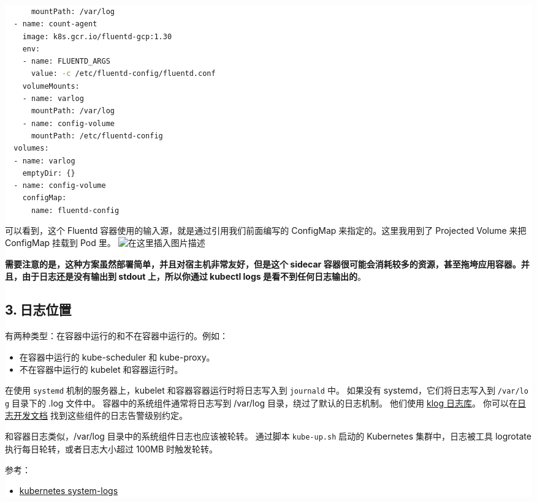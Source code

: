 ```bash
      mountPath: /var/log
  - name: count-agent
    image: k8s.gcr.io/fluentd-gcp:1.30
    env:
    - name: FLUENTD_ARGS
      value: -c /etc/fluentd-config/fluentd.conf
    volumeMounts:
    - name: varlog
      mountPath: /var/log
    - name: config-volume
      mountPath: /etc/fluentd-config
  volumes:
  - name: varlog
    emptyDir: {}
  - name: config-volume
    configMap:
      name: fluentd-config
```
可以看到，这个 Fluentd 容器使用的输入源，就是通过引用我们前面编写的 ConfigMap 来指定的。这里我用到了 Projected Volume 来把 ConfigMap 挂载到 Pod 里。
![在这里插入图片描述](https://img-blog.csdnimg.cn/2021063016022826.png)

**需要注意的是，这种方案虽然部署简单，并且对宿主机非常友好，但是这个 sidecar 容器很可能会消耗较多的资源，甚至拖垮应用容器。并且，由于日志还是没有输出到 stdout 上，所以你通过 kubectl logs 是看不到任何日志输出的**。
## 3. 日志位置
有两种类型：在容器中运行的和不在容器中运行的。例如：

 - 在容器中运行的 kube-scheduler 和 kube-proxy。
 - 不在容器中运行的 kubelet 和容器运行时。

在使用 `systemd` 机制的服务器上，kubelet 和容器容器运行时将日志写入到 `journald` 中。 如果没有 systemd，它们将日志写入到 `/var/log` 目录下的 .log 文件中。 容器中的系统组件通常将日志写到 /var/log 目录，绕过了默认的日志机制。 他们使用 [klog 日志库](https://github.com/kubernetes/klog)。 你可以在[日志开发文档](https://github.com/kubernetes/community/blob/master/contributors/devel/sig-instrumentation/logging.md) 找到这些组件的日志告警级别约定。

和容器日志类似，/var/log 目录中的系统组件日志也应该被轮转。 通过脚本 `kube-up.sh` 启动的 Kubernetes 集群中，日志被工具 logrotate 执行每日轮转，或者日志大小超过 100MB 时触发轮转。


参考：

 - [kubernetes system-logs](https://kubernetes.io/zh/docs/concepts/cluster-administration/system-logs/)

